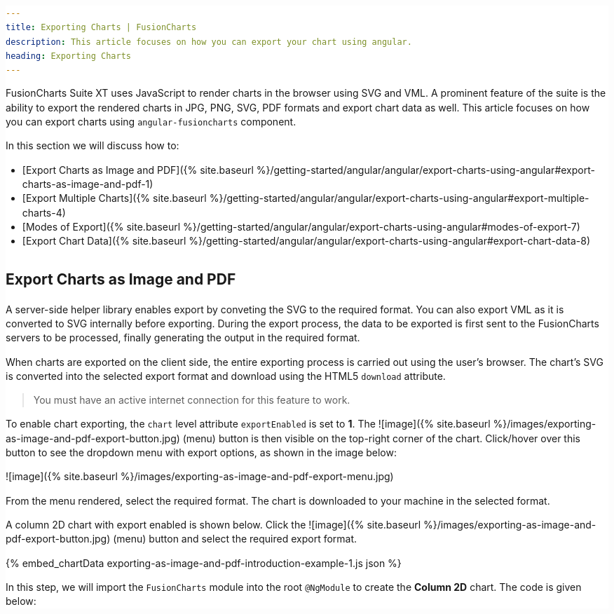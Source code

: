 ```yaml
---
title: Exporting Charts | FusionCharts
description: This article focuses on how you can export your chart using angular.
heading: Exporting Charts
---
```


FusionCharts Suite XT uses JavaScript to render charts in the browser using SVG and VML. A prominent feature of the suite is the ability to export the rendered charts in JPG, PNG, SVG, PDF formats and export chart data as well. This article focuses on how you can export charts using `angular-fusioncharts` component.

In this section we will discuss how to:

* [Export Charts as Image and PDF]({% site.baseurl %}/getting-started/angular/angular/export-charts-using-angular#export-charts-as-image-and-pdf-1)
* [Export Multiple Charts]({% site.baseurl %}/getting-started/angular/angular/export-charts-using-angular#export-multiple-charts-4)
* [Modes of Export]({% site.baseurl %}/getting-started/angular/angular/export-charts-using-angular#modes-of-export-7)
* [Export Chart Data]({% site.baseurl %}/getting-started/angular/angular/export-charts-using-angular#export-chart-data-8)

## Export Charts as Image and PDF

A server-side helper library enables export by conveting the SVG to the required format. You can also export VML as it is converted to SVG internally before exporting. During the export process, the data to be exported is first sent to the FusionCharts servers to be processed, finally generating the output in the required format.

When charts are exported on the client side, the entire exporting process is carried out using the user’s browser. The chart’s SVG is converted into the selected export format and download using the HTML5 `download` attribute.

> You must have an active internet connection for this feature to work.

To enable chart exporting, the `chart` level attribute `exportEnabled` is set to __1__. The <span> ![image]({% site.baseurl %}/images/exporting-as-image-and-pdf-export-button.jpg) </span> (menu) button is then visible on the top-right corner of the chart. Click/hover over this button to see the dropdown menu with export options, as shown in the image below:

![image]({% site.baseurl %}/images/exporting-as-image-and-pdf-export-menu.jpg)

From the menu rendered, select the required format. The chart is downloaded to your machine in the selected format.

A column 2D chart with export enabled is shown below. Click the <span> ![image]({% site.baseurl %}/images/exporting-as-image-and-pdf-export-button.jpg) </span> (menu) button and select the required export format.

{% embed_chartData exporting-as-image-and-pdf-introduction-example-1.js json %}

In this step, we will import the `FusionCharts` module into the root `@NgModule` to create the **Column 2D** chart. The code is given below:
